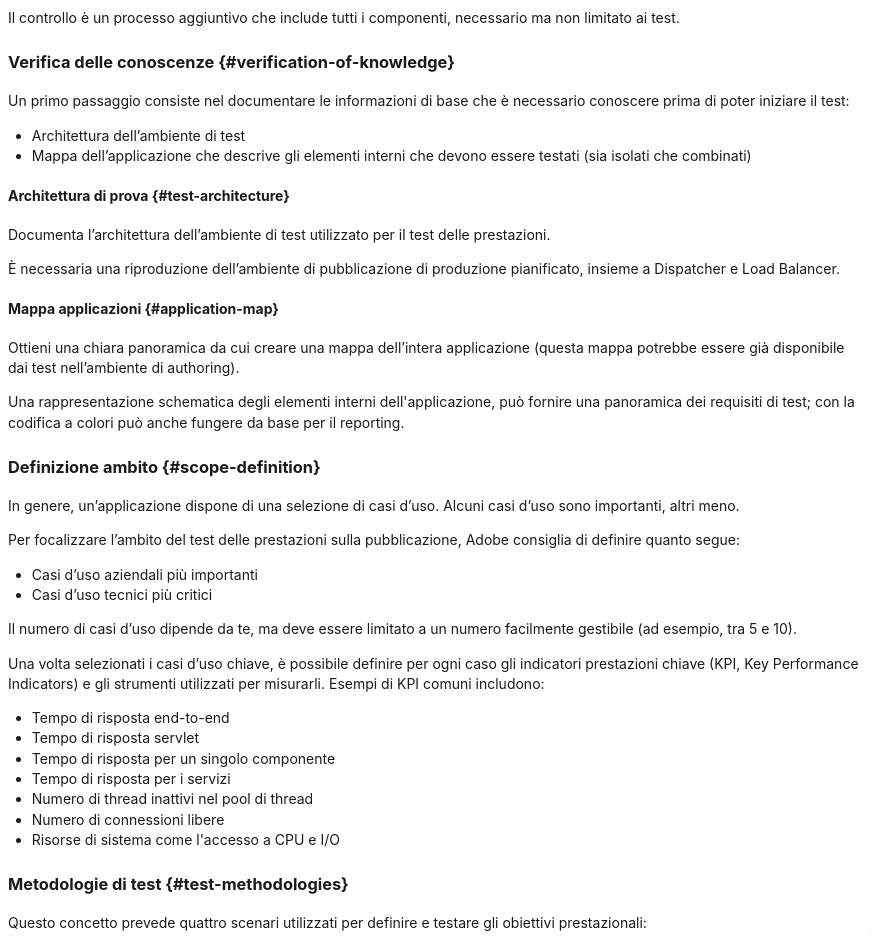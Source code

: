 Il controllo è un processo aggiuntivo che include tutti i componenti, necessario ma non limitato ai test.

### Verifica delle conoscenze {#verification-of-knowledge}

Un primo passaggio consiste nel documentare le informazioni di base che è necessario conoscere prima di poter iniziare il test:

* Architettura dell’ambiente di test
* Mappa dell’applicazione che descrive gli elementi interni che devono essere testati (sia isolati che combinati)

#### Architettura di prova {#test-architecture}

Documenta l’architettura dell’ambiente di test utilizzato per il test delle prestazioni.

È necessaria una riproduzione dell’ambiente di pubblicazione di produzione pianificato, insieme a Dispatcher e Load Balancer.

#### Mappa applicazioni {#application-map}

Ottieni una chiara panoramica da cui creare una mappa dell’intera applicazione (questa mappa potrebbe essere già disponibile dai test nell’ambiente di authoring).

Una rappresentazione schematica degli elementi interni dell&#39;applicazione, può fornire una panoramica dei requisiti di test; con la codifica a colori può anche fungere da base per il reporting.

### Definizione ambito {#scope-definition}

In genere, un’applicazione dispone di una selezione di casi d’uso. Alcuni casi d’uso sono importanti, altri meno.

Per focalizzare l’ambito del test delle prestazioni sulla pubblicazione, Adobe consiglia di definire quanto segue:

* Casi d’uso aziendali più importanti
* Casi d’uso tecnici più critici

Il numero di casi d’uso dipende da te, ma deve essere limitato a un numero facilmente gestibile (ad esempio, tra 5 e 10).

Una volta selezionati i casi d’uso chiave, è possibile definire per ogni caso gli indicatori prestazioni chiave (KPI, Key Performance Indicators) e gli strumenti utilizzati per misurarli. Esempi di KPI comuni includono:

* Tempo di risposta end-to-end
* Tempo di risposta servlet
* Tempo di risposta per un singolo componente
* Tempo di risposta per i servizi
* Numero di thread inattivi nel pool di thread
* Numero di connessioni libere
* Risorse di sistema come l&#39;accesso a CPU e I/O

### Metodologie di test {#test-methodologies}

Questo concetto prevede quattro scenari utilizzati per definire e testare gli obiettivi prestazionali:
